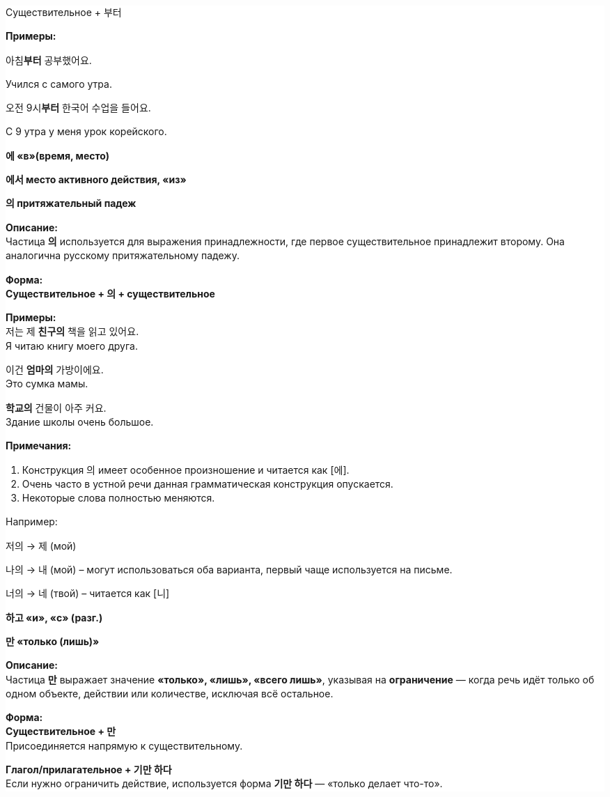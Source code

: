 Существительное + 부터

**Примеры:**  

아침**부터** 공부했어요.  

Учился с самого утра.

오전 9시**부터** 한국어 수업을 들어요.

С 9 утра у меня урок корейского.

**에 «в»(время, место)**

**에서 место активного действия, «из»**

**의 притяжательный падеж**

**Описание:**  
Частица **의** используется для выражения принадлежности, где первое существительное принадлежит второму. Она аналогична русскому притяжательному падежу.

**Форма:**  
**Существительное + 의 + существительное**  

**Примеры:**  
저는 제 **친구의** 책을 읽고 있어요.  
Я читаю книгу моего друга.

이건 **엄마의** 가방이에요.  
Это сумка мамы.

**학교의** 건물이 아주 커요.  
Здание школы очень большое.

**Примечания:**

1. Конструкция 의 имеет особенное произношение и читается как \[에\].
2. Очень часто в устной речи данная грамматическая конструкция опускается.
3. Некоторые слова полностью меняются.

Например:

저의 → 제 (мой)

나의 → 내 (мой) – могут использоваться оба варианта, первый чаще используется на письме.

너의 → 네 (твой) – читается как \[니\]

**하고 «и», «с» (разг.)**

**만 «только (лишь)»**

**Описание:**  
Частица **만** выражает значение **«только», «лишь», «всего лишь»**, указывая на **ограничение** — когда речь идёт только об одном объекте, действии или количестве, исключая всё остальное.

**Форма:**  
**Существительное + 만**  
Присоединяется напрямую к существительному.

**Глагол/прилагательное + 기만 하다**  
Если нужно ограничить действие, используется форма **기만 하다** — «только делает что-то».

